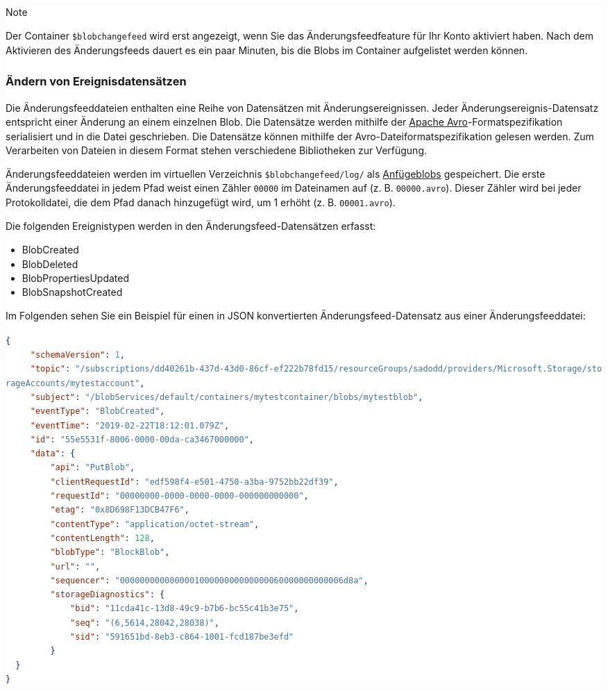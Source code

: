 > [!NOTE]
> Der Container `$blobchangefeed` wird erst angezeigt, wenn Sie das Änderungsfeedfeature für Ihr Konto aktiviert haben. Nach dem Aktivieren des Änderungsfeeds dauert es ein paar Minuten, bis die Blobs im Container aufgelistet werden können. 

<a id="log-files"></a>

### <a name="change-event-records"></a>Ändern von Ereignisdatensätzen

Die Änderungsfeeddateien enthalten eine Reihe von Datensätzen mit Änderungsereignissen. Jeder Änderungsereignis-Datensatz entspricht einer Änderung an einem einzelnen Blob. Die Datensätze werden mithilfe der [Apache Avro](https://avro.apache.org/docs/1.8.2/spec.html)-Formatspezifikation serialisiert und in die Datei geschrieben. Die Datensätze können mithilfe der Avro-Dateiformatspezifikation gelesen werden. Zum Verarbeiten von Dateien in diesem Format stehen verschiedene Bibliotheken zur Verfügung.

Änderungsfeeddateien werden im virtuellen Verzeichnis `$blobchangefeed/log/` als [Anfügeblobs](https://docs.microsoft.com/rest/api/storageservices/understanding-block-blobs--append-blobs--and-page-blobs#about-append-blobs) gespeichert. Die erste Änderungsfeeddatei in jedem Pfad weist einen Zähler `00000` im Dateinamen auf (z. B. `00000.avro`). Dieser Zähler wird bei jeder Protokolldatei, die dem Pfad danach hinzugefügt wird, um 1 erhöht (z. B. `00001.avro`).

Die folgenden Ereignistypen werden in den Änderungsfeed-Datensätzen erfasst:
- BlobCreated
- BlobDeleted
- BlobPropertiesUpdated
- BlobSnapshotCreated

Im Folgenden sehen Sie ein Beispiel für einen in JSON konvertierten Änderungsfeed-Datensatz aus einer Änderungsfeeddatei:

```json
{
     "schemaVersion": 1,
     "topic": "/subscriptions/dd40261b-437d-43d0-86cf-ef222b78fd15/resourceGroups/sadodd/providers/Microsoft.Storage/storageAccounts/mytestaccount",
     "subject": "/blobServices/default/containers/mytestcontainer/blobs/mytestblob",
     "eventType": "BlobCreated",
     "eventTime": "2019-02-22T18:12:01.079Z",
     "id": "55e5531f-8006-0000-00da-ca3467000000",
     "data": {
         "api": "PutBlob",
         "clientRequestId": "edf598f4-e501-4750-a3ba-9752bb22df39",
         "requestId": "00000000-0000-0000-0000-000000000000",
         "etag": "0x8D698F13DCB47F6",
         "contentType": "application/octet-stream",
         "contentLength": 128,
         "blobType": "BlockBlob",
         "url": "",
         "sequencer": "000000000000000100000000000000060000000000006d8a",
         "storageDiagnostics": {
             "bid": "11cda41c-13d8-49c9-b7b6-bc55c41b3e75",
             "seq": "(6,5614,28042,28038)",
             "sid": "591651bd-8eb3-c864-1001-fcd187be3efd"
         }
  }
}
```

